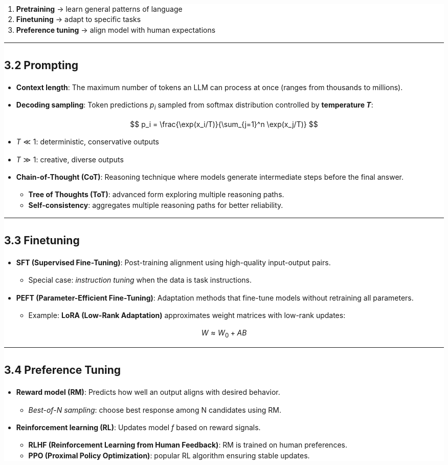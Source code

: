   1. **Pretraining** → learn general patterns of language
  2. **Finetuning** → adapt to specific tasks
  3. **Preference tuning** → align model with human expectations

---

## 3.2 Prompting

* **Context length**: The maximum number of tokens an LLM can process at once (ranges from thousands to millions).

* **Decoding sampling**:
  Token predictions $p_i$ sampled from softmax distribution controlled by **temperature $T$**:

$$
p_i = \frac{\exp(x_i/T)}{\sum_{j=1}^n \exp(x_j/T)}
$$

* $T \ll 1$: deterministic, conservative outputs

* $T \gg 1$: creative, diverse outputs

* **Chain-of-Thought (CoT)**:
  Reasoning technique where models generate intermediate steps before the final answer.

  * **Tree of Thoughts (ToT)**: advanced form exploring multiple reasoning paths.
  * **Self-consistency**: aggregates multiple reasoning paths for better reliability.

---

## 3.3 Finetuning

* **SFT (Supervised Fine-Tuning)**:
  Post-training alignment using high-quality input-output pairs.

  * Special case: *instruction tuning* when the data is task instructions.

* **PEFT (Parameter-Efficient Fine-Tuning)**:
  Adaptation methods that fine-tune models without retraining all parameters.

  * Example: **LoRA (Low-Rank Adaptation)** approximates weight matrices with low-rank updates:

$$
W \approx W_0 + A B
$$

---

## 3.4 Preference Tuning

* **Reward model (RM)**: Predicts how well an output aligns with desired behavior.

  * *Best-of-N sampling*: choose best response among N candidates using RM.

* **Reinforcement learning (RL)**: Updates model $f$ based on reward signals.

  * **RLHF (Reinforcement Learning from Human Feedback)**: RM is trained on human preferences.
  * **PPO (Proximal Policy Optimization)**: popular RL algorithm ensuring stable updates.

